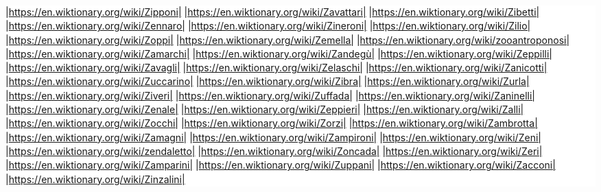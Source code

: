 |https://en.wiktionary.org/wiki/Zipponi|
|https://en.wiktionary.org/wiki/Zavattari|
|https://en.wiktionary.org/wiki/Zibetti|
|https://en.wiktionary.org/wiki/Zennaro|
|https://en.wiktionary.org/wiki/Zineroni|
|https://en.wiktionary.org/wiki/Zilio|
|https://en.wiktionary.org/wiki/Zoppi|
|https://en.wiktionary.org/wiki/Zemella|
|https://en.wiktionary.org/wiki/zooantroponosi|
|https://en.wiktionary.org/wiki/Zamarchi|
|https://en.wiktionary.org/wiki/Zandegù|
|https://en.wiktionary.org/wiki/Zeppilli|
|https://en.wiktionary.org/wiki/Zavagli|
|https://en.wiktionary.org/wiki/Zelaschi|
|https://en.wiktionary.org/wiki/Zanicotti|
|https://en.wiktionary.org/wiki/Zuccarino|
|https://en.wiktionary.org/wiki/Zibra|
|https://en.wiktionary.org/wiki/Zurla|
|https://en.wiktionary.org/wiki/Ziveri|
|https://en.wiktionary.org/wiki/Zuffada|
|https://en.wiktionary.org/wiki/Zaninelli|
|https://en.wiktionary.org/wiki/Zenale|
|https://en.wiktionary.org/wiki/Zeppieri|
|https://en.wiktionary.org/wiki/Zalli|
|https://en.wiktionary.org/wiki/Zocchi|
|https://en.wiktionary.org/wiki/Zorzi|
|https://en.wiktionary.org/wiki/Zambrotta|
|https://en.wiktionary.org/wiki/Zamagni|
|https://en.wiktionary.org/wiki/Zampironi|
|https://en.wiktionary.org/wiki/Zeni|
|https://en.wiktionary.org/wiki/zendaletto|
|https://en.wiktionary.org/wiki/Zoncada|
|https://en.wiktionary.org/wiki/Zeri|
|https://en.wiktionary.org/wiki/Zamparini|
|https://en.wiktionary.org/wiki/Zuppani|
|https://en.wiktionary.org/wiki/Zacconi|
|https://en.wiktionary.org/wiki/Zinzalini|